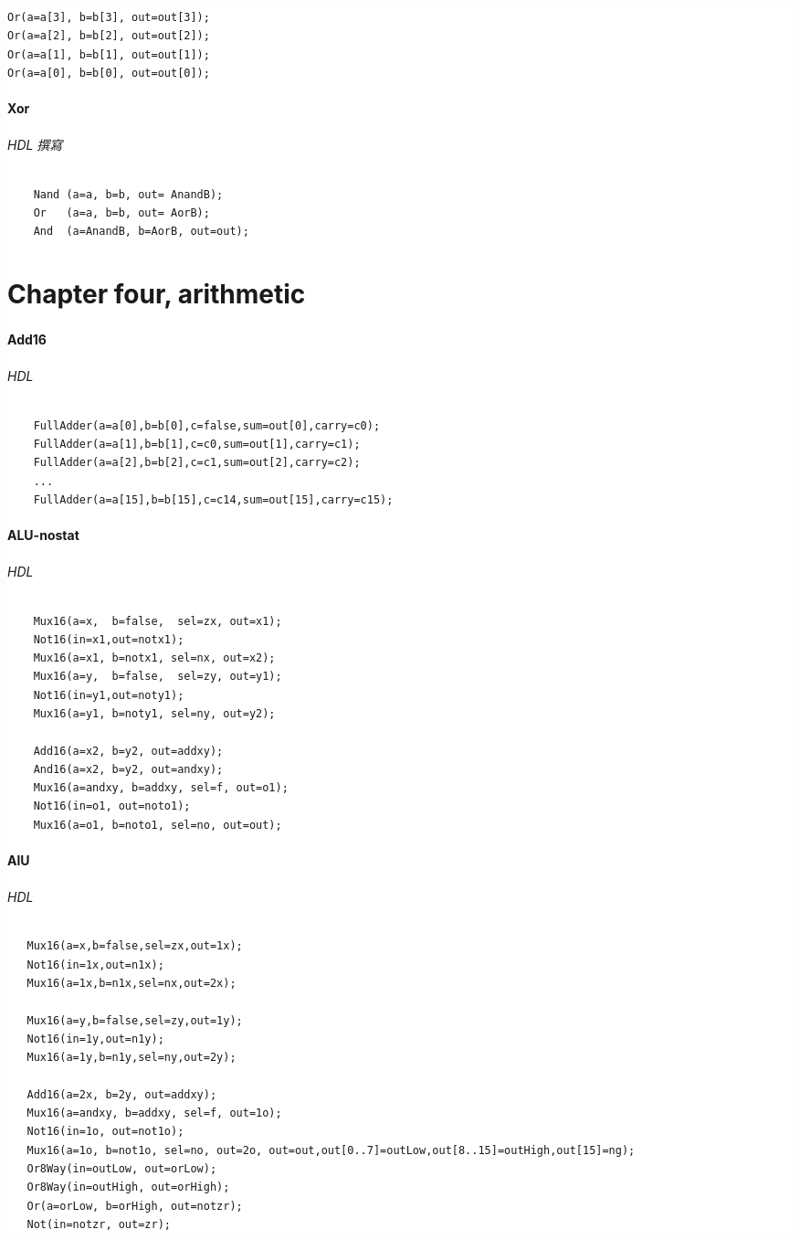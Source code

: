     Or(a=a[3], b=b[3], out=out[3]);
    Or(a=a[2], b=b[2], out=out[2]);
    Or(a=a[1], b=b[1], out=out[1]);
    Or(a=a[0], b=b[0], out=out[0]);
</code></pre>

#### Xor
###### HDL 撰寫
<pre><code>    Nand (a=a, b=b, out= AnandB);
    Or   (a=a, b=b, out= AorB);
    And  (a=AnandB, b=AorB, out=out);
</code></pre>

# Chapter four, arithmetic

#### Add16
###### HDL
<pre><code>    FullAdder(a=a[0],b=b[0],c=false,sum=out[0],carry=c0);
    FullAdder(a=a[1],b=b[1],c=c0,sum=out[1],carry=c1);
    FullAdder(a=a[2],b=b[2],c=c1,sum=out[2],carry=c2);
    ...
    FullAdder(a=a[15],b=b[15],c=c14,sum=out[15],carry=c15);
</code></pre>

#### ALU-nostat
###### HDL
<pre><code>    Mux16(a=x,  b=false,  sel=zx, out=x1);   
    Not16(in=x1,out=notx1);
    Mux16(a=x1, b=notx1, sel=nx, out=x2);   
    Mux16(a=y,  b=false,  sel=zy, out=y1);   
    Not16(in=y1,out=noty1);
    Mux16(a=y1, b=noty1, sel=ny, out=y2);  
  
    Add16(a=x2, b=y2, out=addxy);         
    And16(a=x2, b=y2, out=andxy);        
    Mux16(a=andxy, b=addxy, sel=f, out=o1);   
    Not16(in=o1, out=noto1);           
    Mux16(a=o1, b=noto1, sel=no, out=out); 
</code></pre>

#### AlU
###### HDL
<pre><code>   Mux16(a=x,b=false,sel=zx,out=1x);
   Not16(in=1x,out=n1x);
   Mux16(a=1x,b=n1x,sel=nx,out=2x);

   Mux16(a=y,b=false,sel=zy,out=1y);
   Not16(in=1y,out=n1y);
   Mux16(a=1y,b=n1y,sel=ny,out=2y);

   Add16(a=2x, b=2y, out=addxy);     
   Mux16(a=andxy, b=addxy, sel=f, out=1o); 
   Not16(in=1o, out=not1o);
   Mux16(a=1o, b=not1o, sel=no, out=2o, out=out,out[0..7]=outLow,out[8..15]=outHigh,out[15]=ng); 
   Or8Way(in=outLow, out=orLow);  
   Or8Way(in=outHigh, out=orHigh);  
   Or(a=orLow, b=orHigh, out=notzr);  
   Not(in=notzr, out=zr); 
</code></pre>
